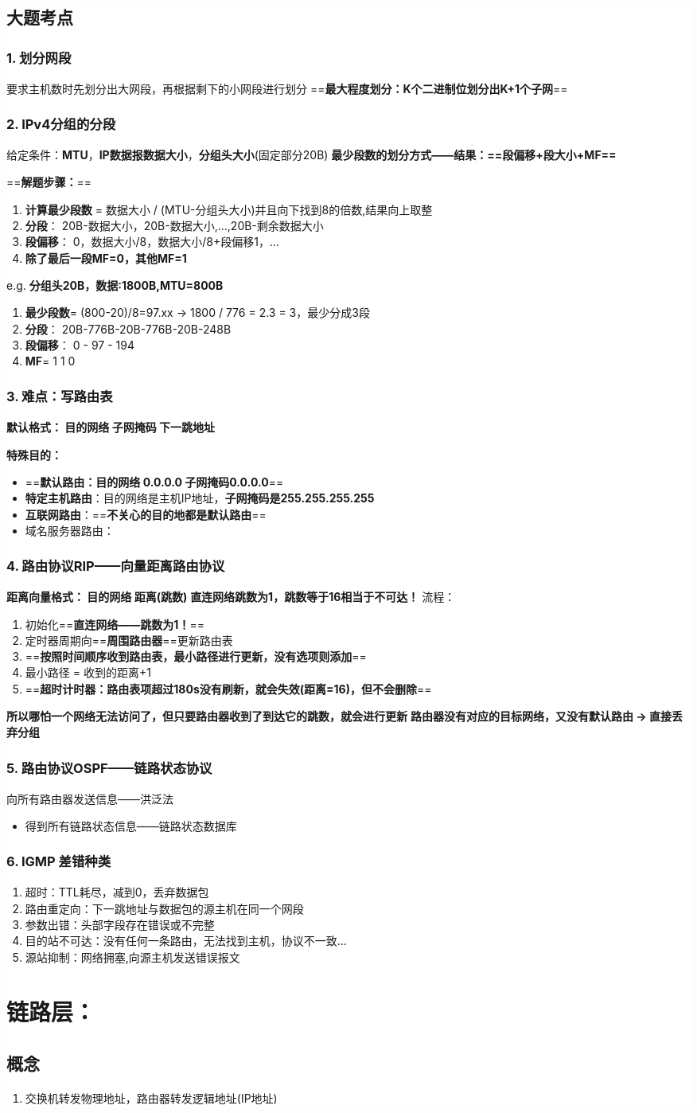
## 大题考点
### 1. 划分网段
要求主机数时先划分出大网段，再根据剩下的小网段进行划分
==**最大程度划分：K个二进制位划分出K+1个子网**==

### 2. IPv4分组的分段
给定条件：**MTU**，**IP数据报数据大小**，**分组头大小**(固定部分20B)
**最少段数的划分方式——结果：==段偏移+段大小+MF==**

==**解题步骤：**==
1. **计算最少段数** = 数据大小 / (MTU-分组头大小)并且向下找到8的倍数,结果向上取整
2. **分段**： 20B-数据大小，20B-数据大小,...,20B-剩余数据大小
3. **段偏移**： 0，数据大小/8，数据大小/8+段偏移1，...
4. **除了最后一段MF=0，其他MF=1**

e.g. **分组头20B，数据:1800B,MTU=800B**
1. **最少段数**=  (800-20)/8=97.xx -> 1800 / 776 = 2.3 = 3，最少分成3段
2. **分段**： 20B-776B-20B-776B-20B-248B
3. **段偏移**： 0 - 97 - 194
4. **MF**= 1 1 0

### 3. 难点：写路由表
**默认格式： 目的网络 子网掩码 下一跳地址**

**特殊目的：**
- ==**默认路由：目的网络 0.0.0.0 子网掩码0.0.0.0**==
- **特定主机路由**：目的网络是主机IP地址，**子网掩码是255.255.255.255**
- **互联网路由**：==**不关心的目的地都是默认路由**==
- 域名服务器路由：

### 4. 路由协议RIP——向量距离路由协议
**距离向量格式： 目的网络 距离(跳数)**
**直连网络跳数为1，跳数等于16相当于不可达！**
流程：
1. 初始化==**直连网络——跳数为1！**== 
2. 定时器周期向==**周围路由器**==更新路由表
3. ==**按照时间顺序收到路由表，最小路径进行更新，没有选项则添加**==
4. 最小路径 = 收到的距离+1
5. ==**超时计时器：路由表项超过180s没有刷新，就会失效(距离=16)，但不会删除**==

**所以哪怕一个网络无法访问了，但只要路由器收到了到达它的跳数，就会进行更新**
**路由器没有对应的目标网络，又没有默认路由 -> 直接丢弃分组**

### 5. 路由协议OSPF——链路状态协议
向所有路由器发送信息——洪泛法
- 得到所有链路状态信息——链路状态数据库


### 6. IGMP 差错种类
1. 超时：TTL耗尽，减到0，丢弃数据包
2. 路由重定向：下一跳地址与数据包的源主机在同一个网段
3. 参数出错：头部字段存在错误或不完整
4. 目的站不可达：没有任何一条路由，无法找到主机，协议不一致...
5. 源站抑制：网络拥塞,向源主机发送错误报文



# 链路层：

## 概念
1. 交换机转发物理地址，路由器转发逻辑地址(IP地址)